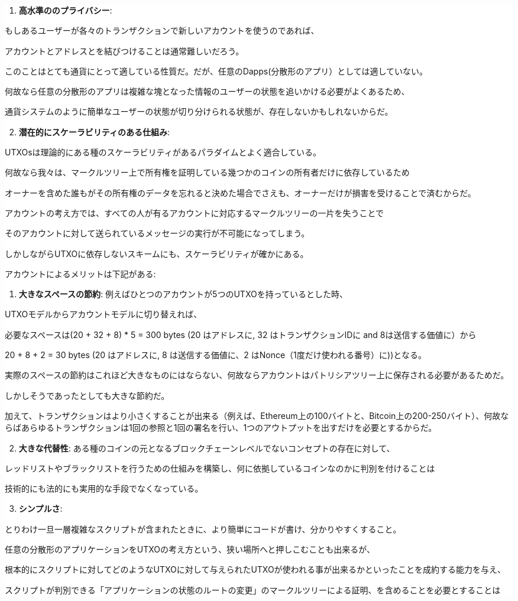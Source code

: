 1. **高水準ののプライバシー**: 

もしあるユーザーが各々のトランザクションで新しいアカウントを使うのであれば、

アカウントとアドレスとを結びつけることは通常難しいだろう。

このことはとても通貨にとって適している性質だ。だが、任意のDapps(分散形のアプリ）としては適していない。

何故なら任意の分散形のアプリは複雑な塊となった情報のユーザーの状態を追いかける必要がよくあるため、

通貨システムのように簡単なユーザーの状態が切り分けられる状態が、存在しないかもしれないからだ。



2. **潜在的にスケーラビリティのある仕組み**:

UTXOsは理論的にある種のスケーラビリティがあるパラダイムとよく適合している。

何故なら我々は、マークルツリー上で所有権を証明している幾つかのコインの所有者だけに依存しているため

オーナーを含めた誰もがその所有権のデータを忘れると決めた場合でさえも、オーナーだけが損害を受けることで済むからだ。

アカウントの考え方では、すべての人が有るアカウントに対応するマークルツリーの一片を失うことで

そのアカウントに対して送られているメッセージの実行が不可能になってしまう。

しかしながらUTXOに依存しないスキームにも、スケーラビリティが確かにある。



アカウントによるメリットは下記がある:



1. **大きなスペースの節約**: 例えばひとつのアカウントが5つのUTXOを持っているとした時、

UTXOモデルからアカウントモデルに切り替えれば、

必要なスペースは(20 + 32 + 8) * 5 = 300 bytes (20 はアドレスに, 32 はトランザクションIDに and 8は送信する価値に）から

20 + 8 + 2 = 30 bytes (20 はアドレスに, 8 は送信する価値に、2 はNonce（1度だけ使われる番号）に))となる。

実際のスペースの節約はこれほど大きなものにはならない、何故ならアカウントはパトリシアツリー上に保存される必要があるためだ。

しかしそうであったとしても大きな節約だ。

加えて、トランザクションはより小さくすることが出来る（例えば、Ethereum上の100バイトと、Bitcoin上の200-250バイト）、何故ならばあらゆるトランザクションは1回の参照と1回の署名を行い、1つのアウトプットを出すだけを必要とするからだ。



2. **大きな代替性**: ある種のコインの元となるブロックチェーンレベルでないコンセプトの存在に対して、

レッドリストやブラックリストを行うための仕組みを構築し、何に依拠しているコインなのかに判別を付けることは

技術的にも法的にも実用的な手段でなくなっている。



3. **シンプルさ**: 

とりわけ一旦一層複雑なスクリプトが含まれたときに、より簡単にコードが書け、分かりやすくすること。

任意の分散形のアプリケーションをUTXOの考え方という、狭い場所へと押しこむことも出来るが、

根本的にスクリプトに対してどのようなUTXOに対して与えられたUTXOが使われる事が出来るかといったことを成約する能力を与え、

スクリプトが判別できる「アプリケーションの状態のルートの変更」のマークルツリーによる証明、を含めることを必要とすることは
